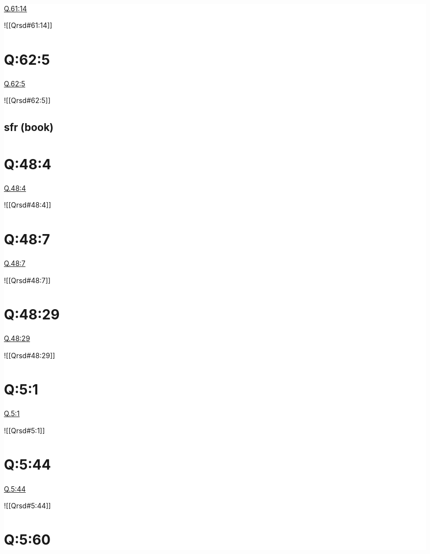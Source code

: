 [Q.61:14](https://quran.com/61:14/tafsirs/ar-tafsir-al-tabari)

![[Qrsd#61:14]]

# Q:62:5

[Q.62:5](https://quran.com/62:5/tafsirs/ar-tafsir-al-tabari)

![[Qrsd#62:5]]

## sfr (book)

# Q:48:4

[Q.48:4](https://quran.com/48:4/tafsirs/ar-tafsir-al-tabari)

![[Qrsd#48:4]]

# Q:48:7

[Q.48:7](https://quran.com/48:7/tafsirs/ar-tafsir-al-tabari)

![[Qrsd#48:7]]

# Q:48:29

[Q.48:29](https://quran.com/48:29/tafsirs/ar-tafsir-al-tabari)

![[Qrsd#48:29]]

# Q:5:1

[Q.5:1](https://quran.com/5:1/tafsirs/ar-tafsir-al-tabari)

![[Qrsd#5:1]]

# Q:5:44

[Q.5:44](https://quran.com/5:44/tafsirs/ar-tafsir-al-tabari)

![[Qrsd#5:44]]

# Q:5:60
